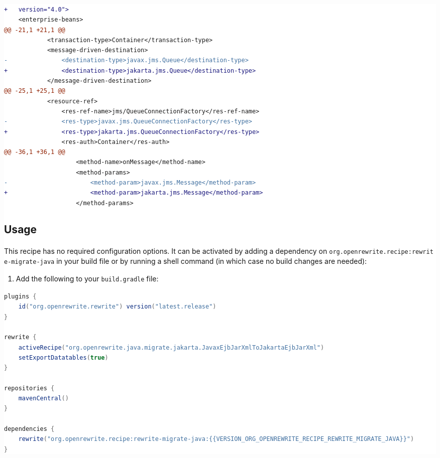 ```diff
+   version="4.0">
    <enterprise-beans>
@@ -21,1 +21,1 @@
            <transaction-type>Container</transaction-type>
            <message-driven-destination>
-               <destination-type>javax.jms.Queue</destination-type>
+               <destination-type>jakarta.jms.Queue</destination-type>
            </message-driven-destination>
@@ -25,1 +25,1 @@
            <resource-ref>
                <res-ref-name>jms/QueueConnectionFactory</res-ref-name>
-               <res-type>javax.jms.QueueConnectionFactory</res-type>
+               <res-type>jakarta.jms.QueueConnectionFactory</res-type>
                <res-auth>Container</res-auth>
@@ -36,1 +36,1 @@
                    <method-name>onMessage</method-name>
                    <method-params>
-                       <method-param>javax.jms.Message</method-param>
+                       <method-param>jakarta.jms.Message</method-param>
                    </method-params>
```
</TabItem>
</Tabs>


## Usage

This recipe has no required configuration options. It can be activated by adding a dependency on `org.openrewrite.recipe:rewrite-migrate-java` in your build file or by running a shell command (in which case no build changes are needed):
<Tabs groupId="projectType">
<TabItem value="gradle" label="Gradle">

1. Add the following to your `build.gradle` file:

```groovy title="build.gradle"
plugins {
    id("org.openrewrite.rewrite") version("latest.release")
}

rewrite {
    activeRecipe("org.openrewrite.java.migrate.jakarta.JavaxEjbJarXmlToJakartaEjbJarXml")
    setExportDatatables(true)
}

repositories {
    mavenCentral()
}

dependencies {
    rewrite("org.openrewrite.recipe:rewrite-migrate-java:{{VERSION_ORG_OPENREWRITE_RECIPE_REWRITE_MIGRATE_JAVA}}")
}
```

